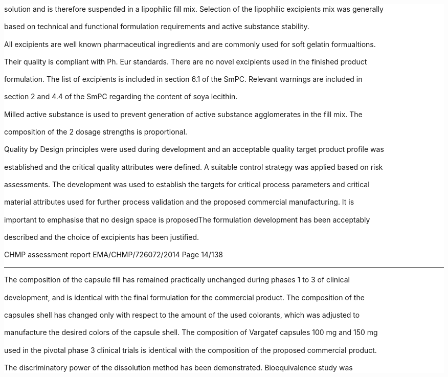 solution and is therefore suspended in a lipophilic fill mix. Selection of the lipophilic excipients mix was generally

based on technical and functional formulation requirements and active substance stability.

All excipients are well known pharmaceutical ingredients and are commonly used for soft gelatin formualtions.

Their quality is compliant with Ph. Eur standards. There are no novel excipients used in the finished product

formulation. The list of excipients is included in section 6.1 of the SmPC. Relevant warnings are included in

section 2 and 4.4 of the SmPC regarding the content of soya lecithin.

Milled active substance is used to prevent generation of active substance agglomerates in the fill mix. The

composition of the 2 dosage strengths is proportional.

Quality by Design principles were used during development and an acceptable quality target product profile was

established and the critical quality attributes were defined. A suitable control strategy was applied based on risk

assessments. The development was used to establish the targets for critical process parameters and critical

material attributes used for further process validation and the proposed commercial manufacturing. It is

important to emphasise that no design space is proposedThe formulation development has been acceptably

described and the choice of excipients has been justified.

CHMP assessment report
EMA/CHMP/726072/2014 Page 14/138


-----

The composition of the capsule fill has remained practically unchanged during phases 1 to 3 of clinical

development, and is identical with the final formulation for the commercial product. The composition of the

capsules shell has changed only with respect to the amount of the used colorants, which was adjusted to

manufacture the desired colors of the capsule shell. The composition of Vargatef capsules 100 mg and 150 mg

used in the pivotal phase 3 clinical trials is identical with the composition of the proposed commercial product.

The discriminatory power of the dissolution method has been demonstrated. Bioequivalence study was

